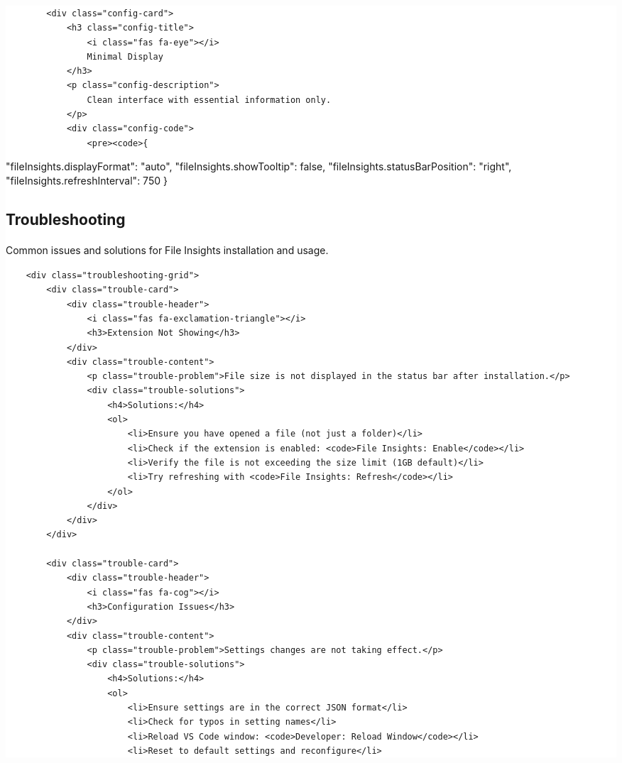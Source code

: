             <div class="config-card">
                <h3 class="config-title">
                    <i class="fas fa-eye"></i>
                    Minimal Display
                </h3>
                <p class="config-description">
                    Clean interface with essential information only.
                </p>
                <div class="config-code">
                    <pre><code>{
  "fileInsights.displayFormat": "auto",
  "fileInsights.showTooltip": false,
  "fileInsights.statusBarPosition": "right",
  "fileInsights.refreshInterval": 750
}</code></pre>
                </div>
            </div>
        </div>
    </div>
</section>


<section class="troubleshooting">
    <div class="container">
        <div class="section-header">
            <h2 class="section-title">Troubleshooting</h2>
            <p class="section-description">
                Common issues and solutions for File Insights installation and usage.
            </p>
        </div>
        
        <div class="troubleshooting-grid">
            <div class="trouble-card">
                <div class="trouble-header">
                    <i class="fas fa-exclamation-triangle"></i>
                    <h3>Extension Not Showing</h3>
                </div>
                <div class="trouble-content">
                    <p class="trouble-problem">File size is not displayed in the status bar after installation.</p>
                    <div class="trouble-solutions">
                        <h4>Solutions:</h4>
                        <ol>
                            <li>Ensure you have opened a file (not just a folder)</li>
                            <li>Check if the extension is enabled: <code>File Insights: Enable</code></li>
                            <li>Verify the file is not exceeding the size limit (1GB default)</li>
                            <li>Try refreshing with <code>File Insights: Refresh</code></li>
                        </ol>
                    </div>
                </div>
            </div>
            
            <div class="trouble-card">
                <div class="trouble-header">
                    <i class="fas fa-cog"></i>
                    <h3>Configuration Issues</h3>
                </div>
                <div class="trouble-content">
                    <p class="trouble-problem">Settings changes are not taking effect.</p>
                    <div class="trouble-solutions">
                        <h4>Solutions:</h4>
                        <ol>
                            <li>Ensure settings are in the correct JSON format</li>
                            <li>Check for typos in setting names</li>
                            <li>Reload VS Code window: <code>Developer: Reload Window</code></li>
                            <li>Reset to default settings and reconfigure</li>